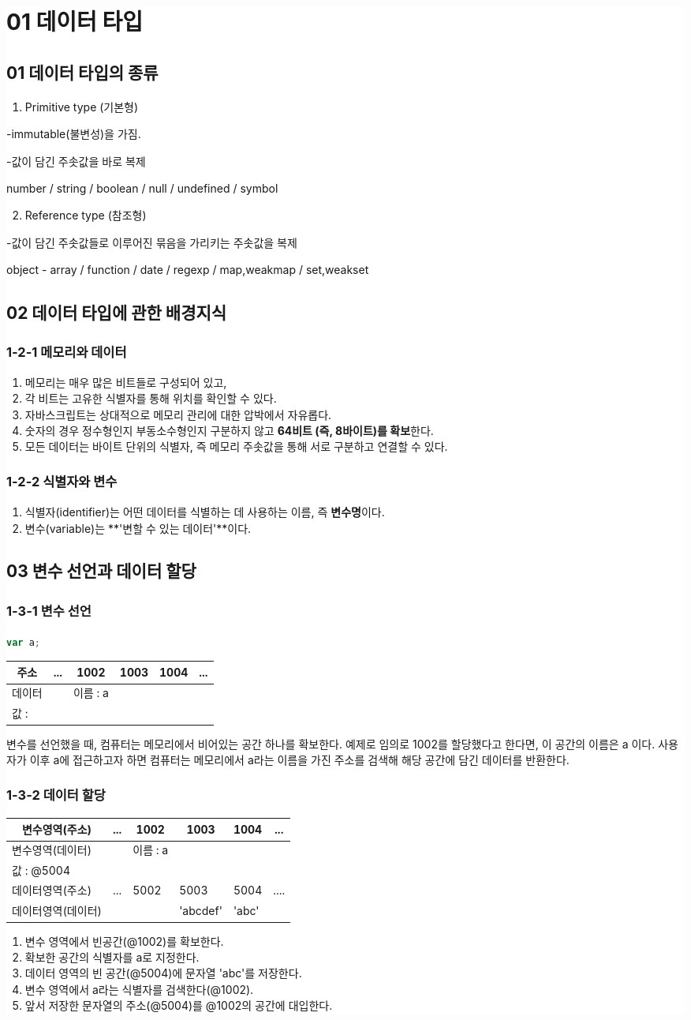 # 01 데이터 타입

## 01 데이터 타입의 종류

1. Primitive type (기본형)

-immutable(불변성)을 가짐.

-값이 담긴 주솟값을 바로 복제

number / string / boolean / null / undefined / symbol

2. Reference type (참조형)

-값이 담긴 주솟값들로 이루어진 묶음을 가리키는 주솟값을 복제

object - array / function / date / regexp / map,weakmap / set,weakset

## 02 데이터 타입에 관한 배경지식

### 1-2-1 메모리와 데이터

1. 메모리는 매우 많은 비트들로 구성되어 있고,
2. 각 비트는 고유한 식별자를 통해 위치를 확인할 수 있다.
3. 자바스크립트는 상대적으로 메모리 관리에 대한 압박에서 자유롭다.
4. 숫자의 경우 정수형인지 부동소수형인지 구분하지 않고 **64비트 (즉, 8바이트)를 확보**한다.
5. 모든 데이터는 바이트 단위의 식별자, 즉 메모리 주솟값을 통해 서로 구분하고 연결할 수 있다.

### 1-2-2 식별자와 변수

1. 식별자(identifier)는 어떤 데이터를 식별하는 데 사용하는 이름, 즉 **변수명**이다.
2. 변수(variable)는 **'변할 수 있는 데이터'**이다.

## 03 변수 선언과 데이터 할당

### 1-3-1 변수 선언

```jsx
var a;
```

| 주소 | ... | 1002 | 1003 | 1004 | ... |
| --- | --- | --- | --- | --- | --- |
| 데이터 |  | 이름 : a
값 :  |  |  |  |

변수를 선언했을 때, 컴퓨터는 메모리에서 비어있는 공간 하나를 확보한다. 예제로 임의로 1002를 할당했다고 한다면, 이 공간의 이름은 a 이다. 사용자가 이후 a에 접근하고자 하면 컴퓨터는 메모리에서 a라는 이름을 가진 주소를 검색해 해당 공간에 담긴 데이터를 반환한다.

### 1-3-2 데이터 할당

| 변수영역(주소) | ... | 1002 | 1003 | 1004 | ... |
| --- | --- | --- | --- | --- | --- |
| 변수영역(데이터) |  | 이름 : a
값 : @5004 |  |  |  |
| 데이터영역(주소) | ... | 5002 | 5003 | 5004 | .... |
| 데이터영역(데이터) |  |  | 'abcdef' | 'abc' |  |
1. 변수 영역에서 빈공간(@1002)를 확보한다.
2. 확보한 공간의 식별자를 a로 지정한다.
3. 데이터 영역의 빈 공간(@5004)에 문자열 'abc'를 저장한다.
4. 변수 영역에서 a라는 식별자를 검색한다(@1002).
5. 앞서 저장한 문자열의 주소(@5004)를 @1002의 공간에 대입한다.
